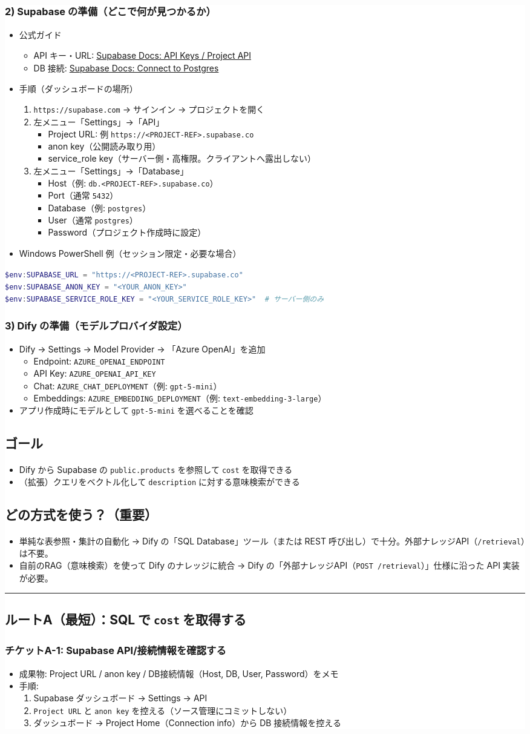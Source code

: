 ### 2) Supabase の準備（どこで何が見つかるか）
- 公式ガイド
  - API キー・URL: [Supabase Docs: API Keys / Project API](https://supabase.com/docs/guides/platform/api-keys)
  - DB 接続: [Supabase Docs: Connect to Postgres](https://supabase.com/docs/guides/database/connecting-to-postgres)

- 手順（ダッシュボードの場所）
  1. `https://supabase.com` → サインイン → プロジェクトを開く
  2. 左メニュー「Settings」→「API」
     - Project URL: 例 `https://<PROJECT-REF>.supabase.co`
     - anon key（公開読み取り用）
     - service_role key（サーバー側・高権限。クライアントへ露出しない）
  3. 左メニュー「Settings」→「Database」
     - Host（例: `db.<PROJECT-REF>.supabase.co`）
     - Port（通常 `5432`）
     - Database（例: `postgres`）
     - User（通常 `postgres`）
     - Password（プロジェクト作成時に設定）

- Windows PowerShell 例（セッション限定・必要な場合）
```powershell
$env:SUPABASE_URL = "https://<PROJECT-REF>.supabase.co"
$env:SUPABASE_ANON_KEY = "<YOUR_ANON_KEY>"
$env:SUPABASE_SERVICE_ROLE_KEY = "<YOUR_SERVICE_ROLE_KEY>"  # サーバー側のみ
```

### 3) Dify の準備（モデルプロバイダ設定）
- Dify → Settings → Model Provider → 「Azure OpenAI」を追加
  - Endpoint: `AZURE_OPENAI_ENDPOINT`
  - API Key: `AZURE_OPENAI_API_KEY`
  - Chat: `AZURE_CHAT_DEPLOYMENT`（例: `gpt-5-mini`）
  - Embeddings: `AZURE_EMBEDDING_DEPLOYMENT`（例: `text-embedding-3-large`）
- アプリ作成時にモデルとして `gpt-5-mini` を選べることを確認

## ゴール
- Dify から Supabase の `public.products` を参照して `cost` を取得できる
- （拡張）クエリをベクトル化して `description` に対する意味検索ができる

## どの方式を使う？（重要）
- 単純な表参照・集計の自動化 → Dify の「SQL Database」ツール（または REST 呼び出し）で十分。外部ナレッジAPI（`/retrieval`）は不要。
- 自前のRAG（意味検索）を使って Dify のナレッジに統合 → Dify の「外部ナレッジAPI（`POST /retrieval`）」仕様に沿った API 実装が必要。

---

## ルートA（最短）：SQL で `cost` を取得する

### チケットA-1: Supabase API/接続情報を確認する
- 成果物: Project URL / anon key / DB接続情報（Host, DB, User, Password）をメモ
- 手順:
  1. Supabase ダッシュボード → Settings → API
  2. `Project URL` と `anon key` を控える（ソース管理にコミットしない）
  3. ダッシュボード → Project Home（Connection info）から DB 接続情報を控える

